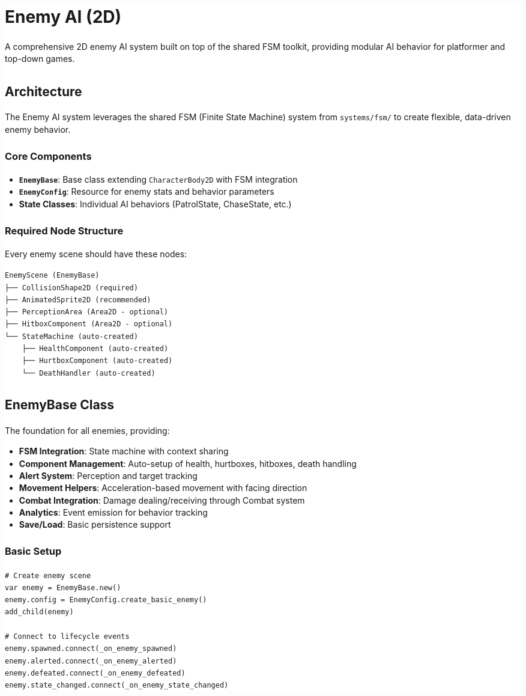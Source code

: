 # Enemy AI (2D)

A comprehensive 2D enemy AI system built on top of the shared FSM toolkit, providing modular AI behavior for platformer and top-down games.

## Architecture

The Enemy AI system leverages the shared FSM (Finite State Machine) system from `systems/fsm/` to create flexible, data-driven enemy behavior.

### Core Components

- **`EnemyBase`**: Base class extending `CharacterBody2D` with FSM integration
- **`EnemyConfig`**: Resource for enemy stats and behavior parameters
- **State Classes**: Individual AI behaviors (PatrolState, ChaseState, etc.)

### Required Node Structure

Every enemy scene should have these nodes:

```
EnemyScene (EnemyBase)
├── CollisionShape2D (required)
├── AnimatedSprite2D (recommended)
├── PerceptionArea (Area2D - optional)
├── HitboxComponent (Area2D - optional)
└── StateMachine (auto-created)
    ├── HealthComponent (auto-created)
    ├── HurtboxComponent (auto-created)
    └── DeathHandler (auto-created)
```

## EnemyBase Class

The foundation for all enemies, providing:

- **FSM Integration**: State machine with context sharing
- **Component Management**: Auto-setup of health, hurtboxes, hitboxes, death handling
- **Alert System**: Perception and target tracking
- **Movement Helpers**: Acceleration-based movement with facing direction
- **Combat Integration**: Damage dealing/receiving through Combat system
- **Analytics**: Event emission for behavior tracking
- **Save/Load**: Basic persistence support

### Basic Setup

```gdscript
# Create enemy scene
var enemy = EnemyBase.new()
enemy.config = EnemyConfig.create_basic_enemy()
add_child(enemy)

# Connect to lifecycle events
enemy.spawned.connect(_on_enemy_spawned)
enemy.alerted.connect(_on_enemy_alerted)
enemy.defeated.connect(_on_enemy_defeated)
enemy.state_changed.connect(_on_enemy_state_changed)
```

